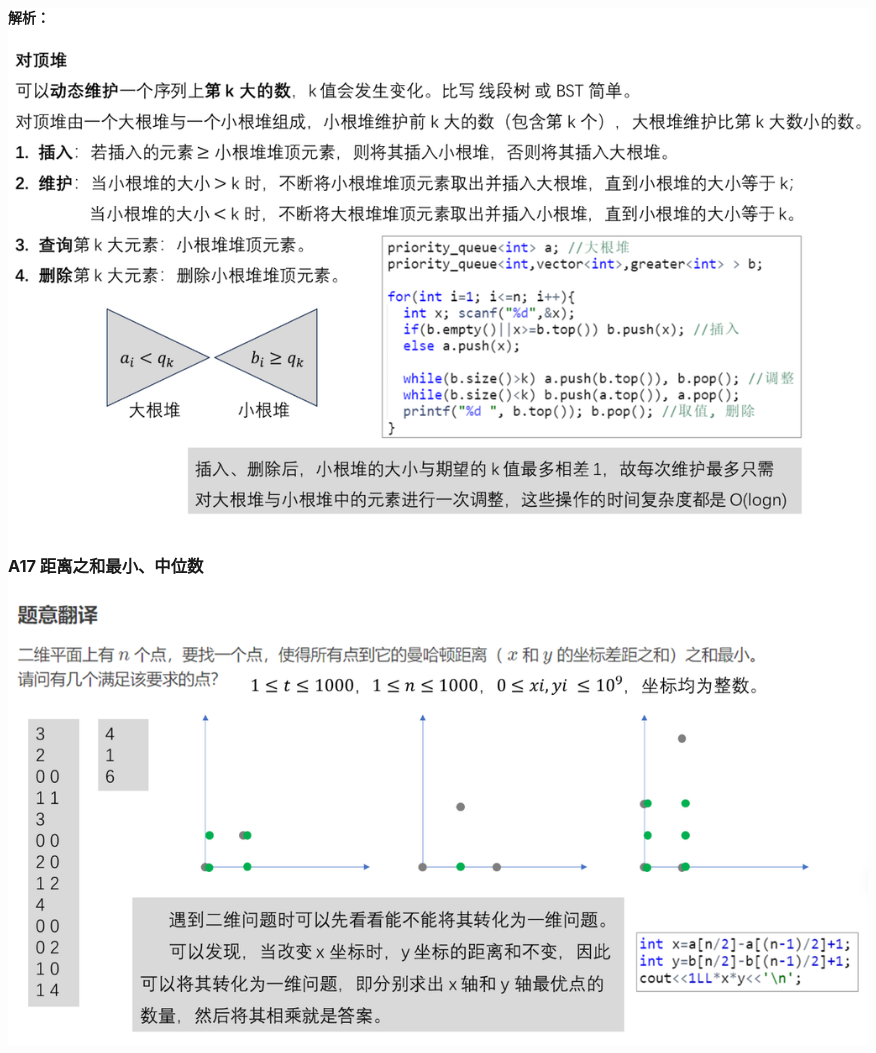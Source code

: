 **解析：**

![image-20250416092041815](image-20250416092041815.png)

### A17 距离之和最小、中位数

![image-20250416092236944](image-20250416092236944.png)
